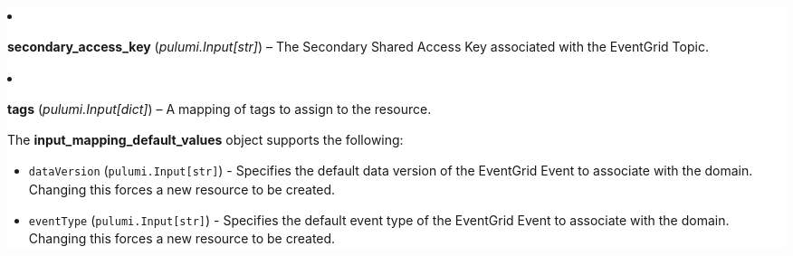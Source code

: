 <li><p><strong>secondary_access_key</strong> (<em>pulumi.Input</em><em>[</em><em>str</em><em>]</em>) – The Secondary Shared Access Key associated with the EventGrid Topic.</p></li>
<li><p><strong>tags</strong> (<em>pulumi.Input</em><em>[</em><em>dict</em><em>]</em>) – A mapping of tags to assign to the resource.</p></li>
</ul>
</dd>
</dl>
<p>The <strong>input_mapping_default_values</strong> object supports the following:</p>
<ul class="simple">
<li><p><code class="docutils literal notranslate"><span class="pre">dataVersion</span></code> (<code class="docutils literal notranslate"><span class="pre">pulumi.Input[str]</span></code>) - Specifies the default data version of the EventGrid Event to associate with the domain. Changing this forces a new resource to be created.</p></li>
<li><p><code class="docutils literal notranslate"><span class="pre">eventType</span></code> (<code class="docutils literal notranslate"><span class="pre">pulumi.Input[str]</span></code>) - Specifies the default event type of the EventGrid Event to associate with the domain. Changing this forces a new resource to be created.</p></li>
